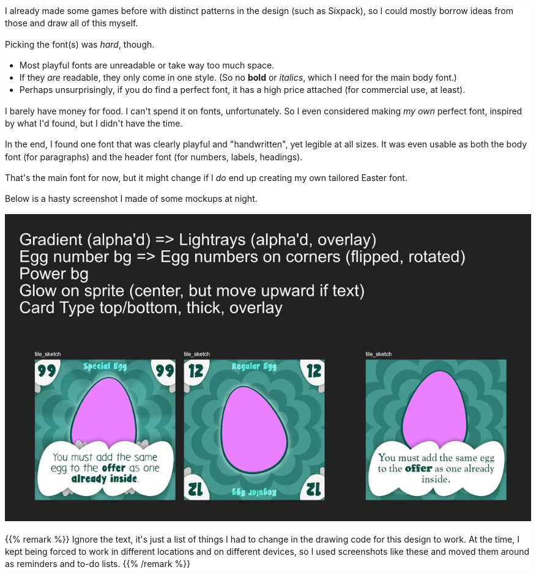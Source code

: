 I already made some games before with distinct patterns in the design (such as Sixpack), so I could mostly borrow ideas from those and draw all of this myself.

Picking the font(s) was _hard_, though.

* Most playful fonts are unreadable or take way too much space.
* If they _are_ readable, they only come in one style. (So no **bold** or _italics_, which I need for the main body font.)
* Perhaps unsurprisingly, if you do find a perfect font, it has a high price attached (for commercial use, at least).

I barely have money for food. I can't spend it on fonts, unfortunately. So I even considered making _my own_ perfect font, inspired by what I'd found, but I didn't have the time.

In the end, I found one font that was clearly playful and "handwritten", yet legible at all sizes. It was even usable as both the body font (for paragraphs) and the header font (for numbers, labels, headings).

That's the main font for now, but it might change if I _do_ end up creating my own tailored Easter font.

Below is a hasty screenshot I made of some mockups at night.

![Trying to find something simple and reusable that's still clearly Easter themed.](bunny_bidding_first_mockup.webp)

{{% remark %}}
Ignore the text, it's just a list of things I had to change in the drawing code for this design to work. At the time, I kept being forced to work in different locations and on different devices, so I used screenshots like these and moved them around as reminders and to-do lists.
{{% /remark %}}
